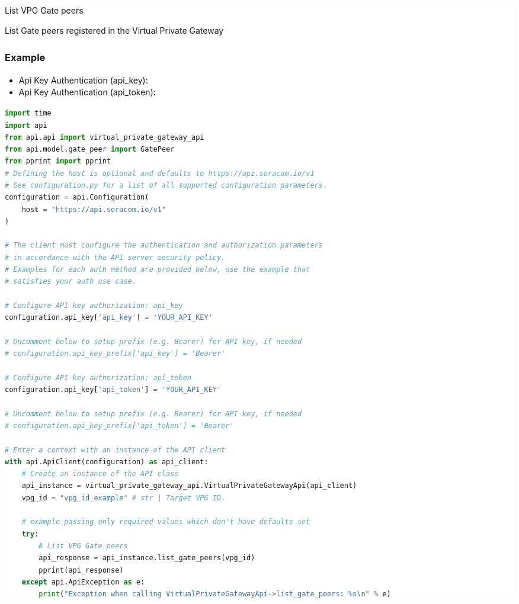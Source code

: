 List VPG Gate peers

List Gate peers registered in the Virtual Private Gateway

### Example

* Api Key Authentication (api_key):
* Api Key Authentication (api_token):

```python
import time
import api
from api.api import virtual_private_gateway_api
from api.model.gate_peer import GatePeer
from pprint import pprint
# Defining the host is optional and defaults to https://api.soracom.io/v1
# See configuration.py for a list of all supported configuration parameters.
configuration = api.Configuration(
    host = "https://api.soracom.io/v1"
)

# The client must configure the authentication and authorization parameters
# in accordance with the API server security policy.
# Examples for each auth method are provided below, use the example that
# satisfies your auth use case.

# Configure API key authorization: api_key
configuration.api_key['api_key'] = 'YOUR_API_KEY'

# Uncomment below to setup prefix (e.g. Bearer) for API key, if needed
# configuration.api_key_prefix['api_key'] = 'Bearer'

# Configure API key authorization: api_token
configuration.api_key['api_token'] = 'YOUR_API_KEY'

# Uncomment below to setup prefix (e.g. Bearer) for API key, if needed
# configuration.api_key_prefix['api_token'] = 'Bearer'

# Enter a context with an instance of the API client
with api.ApiClient(configuration) as api_client:
    # Create an instance of the API class
    api_instance = virtual_private_gateway_api.VirtualPrivateGatewayApi(api_client)
    vpg_id = "vpg_id_example" # str | Target VPG ID.

    # example passing only required values which don't have defaults set
    try:
        # List VPG Gate peers
        api_response = api_instance.list_gate_peers(vpg_id)
        pprint(api_response)
    except api.ApiException as e:
        print("Exception when calling VirtualPrivateGatewayApi->list_gate_peers: %s\n" % e)
```
